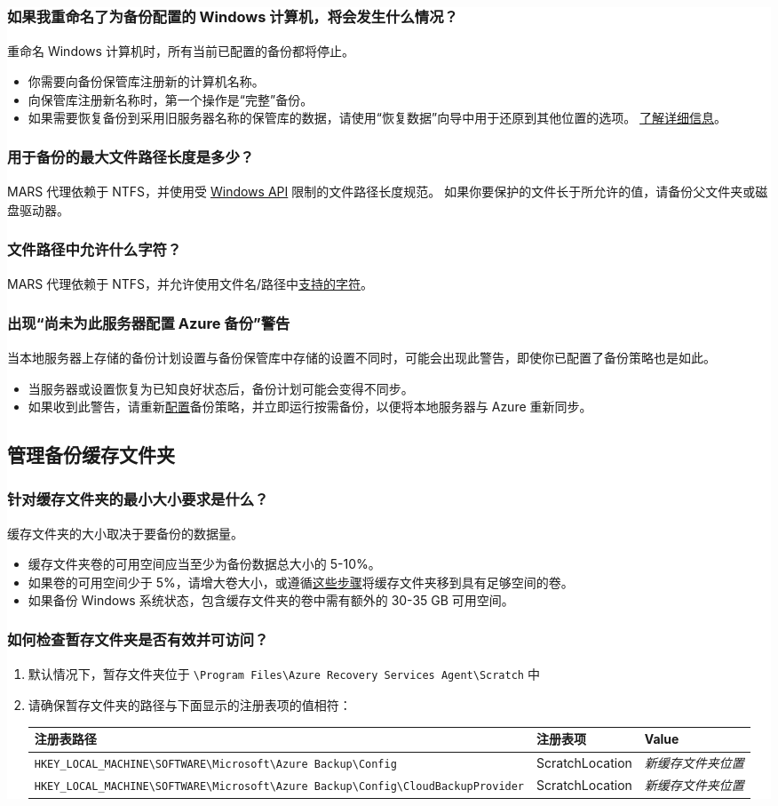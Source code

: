 ### <a name="what-happens-if-i-rename-a-windows-machine-configured-for-backup"></a>如果我重命名了为备份配置的 Windows 计算机，将会发生什么情况？

重命名 Windows 计算机时，所有当前已配置的备份都将停止。

* 你需要向备份保管库注册新的计算机名称。
* 向保管库注册新名称时，第一个操作是“完整”备份。
* 如果需要恢复备份到采用旧服务器名称的保管库的数据，请使用“恢复数据”向导中用于还原到其他位置的选项。 [了解详细信息](backup-azure-restore-windows-server.md#use-instant-restore-to-restore-data-to-an-alternate-machine)。

### <a name="what-is-the-maximum-file-path-length-for-backup"></a>用于备份的最大文件路径长度是多少？

MARS 代理依赖于 NTFS，并使用受 [Windows API](https://docs.microsoft.com/windows/win32/FileIO/naming-a-file#fully-qualified-vs-relative-paths) 限制的文件路径长度规范。 如果你要保护的文件长于所允许的值，请备份父文件夹或磁盘驱动器。  

### <a name="what-characters-are-allowed-in-file-paths"></a>文件路径中允许什么字符？

MARS 代理依赖于 NTFS，并允许使用文件名/路径中[支持的字符](https://docs.microsoft.com/windows/win32/FileIO/naming-a-file#naming-conventions)。

### <a name="the-warning-azure-backups-have-not-been-configured-for-this-server-appears"></a>出现“尚未为此服务器配置 Azure 备份”警告

当本地服务器上存储的备份计划设置与备份保管库中存储的设置不同时，可能会出现此警告，即使你已配置了备份策略也是如此。

* 当服务器或设置恢复为已知良好状态后，备份计划可能会变得不同步。
* 如果收到此警告，请重新[配置](backup-azure-manage-windows-server.md)备份策略，并立即运行按需备份，以便将本地服务器与 Azure 重新同步。

## <a name="manage-the-backup-cache-folder"></a>管理备份缓存文件夹

### <a name="whats-the-minimum-size-requirement-for-the-cache-folder"></a>针对缓存文件夹的最小大小要求是什么？

缓存文件夹的大小取决于要备份的数据量。

* 缓存文件夹卷的可用空间应当至少为备份数据总大小的 5-10%。
* 如果卷的可用空间少于 5%，请增大卷大小，或遵循[这些步骤](#how-do-i-change-the-cache-location-for-the-mars-agent)将缓存文件夹移到具有足够空间的卷。
* 如果备份 Windows 系统状态，包含缓存文件夹的卷中需有额外的 30-35 GB 可用空间。

### <a name="how-to-check-if-scratch-folder-is-valid-and-accessible"></a>如何检查暂存文件夹是否有效并可访问？

1. 默认情况下，暂存文件夹位于 `\Program Files\Azure Recovery Services Agent\Scratch` 中
2. 请确保暂存文件夹的路径与下面显示的注册表项的值相符：

    | 注册表路径 | 注册表项 | Value |
    | --- | --- | --- |
    | `HKEY_LOCAL_MACHINE\SOFTWARE\Microsoft\Azure Backup\Config` |ScratchLocation |*新缓存文件夹位置* |
    | `HKEY_LOCAL_MACHINE\SOFTWARE\Microsoft\Azure Backup\Config\CloudBackupProvider` |ScratchLocation |*新缓存文件夹位置* |
